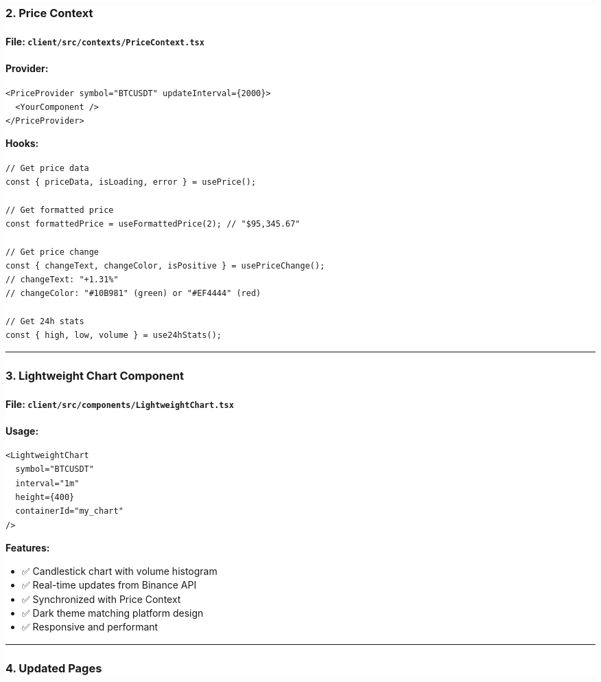
### 2. Price Context

#### **File: `client/src/contexts/PriceContext.tsx`**

**Provider:**
```tsx
<PriceProvider symbol="BTCUSDT" updateInterval={2000}>
  <YourComponent />
</PriceProvider>
```

**Hooks:**
```tsx
// Get price data
const { priceData, isLoading, error } = usePrice();

// Get formatted price
const formattedPrice = useFormattedPrice(2); // "$95,345.67"

// Get price change
const { changeText, changeColor, isPositive } = usePriceChange();
// changeText: "+1.31%"
// changeColor: "#10B981" (green) or "#EF4444" (red)

// Get 24h stats
const { high, low, volume } = use24hStats();
```

---

### 3. Lightweight Chart Component

#### **File: `client/src/components/LightweightChart.tsx`**

**Usage:**
```tsx
<LightweightChart
  symbol="BTCUSDT"
  interval="1m"
  height={400}
  containerId="my_chart"
/>
```

**Features:**
- ✅ Candlestick chart with volume histogram
- ✅ Real-time updates from Binance API
- ✅ Synchronized with Price Context
- ✅ Dark theme matching platform design
- ✅ Responsive and performant

---

### 4. Updated Pages
